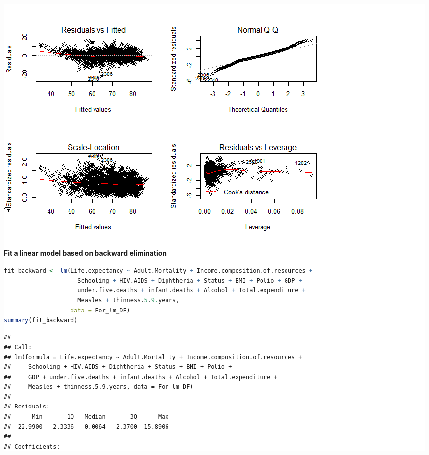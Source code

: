 ![](data-exploration_files/figure-gfm/unnamed-chunk-9-1.png)

**Fit a linear model based on backward
elimination**

``` r
fit_backward <- lm(Life.expectancy ~ Adult.Mortality + Income.composition.of.resources +
                     Schooling + HIV.AIDS + Diphtheria + Status + BMI + Polio + GDP + 
                     under.five.deaths + infant.deaths + Alcohol + Total.expenditure + 
                     Measles + thinness.5.9.years, 
                   data = For_lm_DF)
summary(fit_backward)
```

    ## 
    ## Call:
    ## lm(formula = Life.expectancy ~ Adult.Mortality + Income.composition.of.resources + 
    ##     Schooling + HIV.AIDS + Diphtheria + Status + BMI + Polio + 
    ##     GDP + under.five.deaths + infant.deaths + Alcohol + Total.expenditure + 
    ##     Measles + thinness.5.9.years, data = For_lm_DF)
    ## 
    ## Residuals:
    ##      Min       1Q   Median       3Q      Max 
    ## -22.9900  -2.3336   0.0064   2.3700  15.8906 
    ## 
    ## Coefficients: